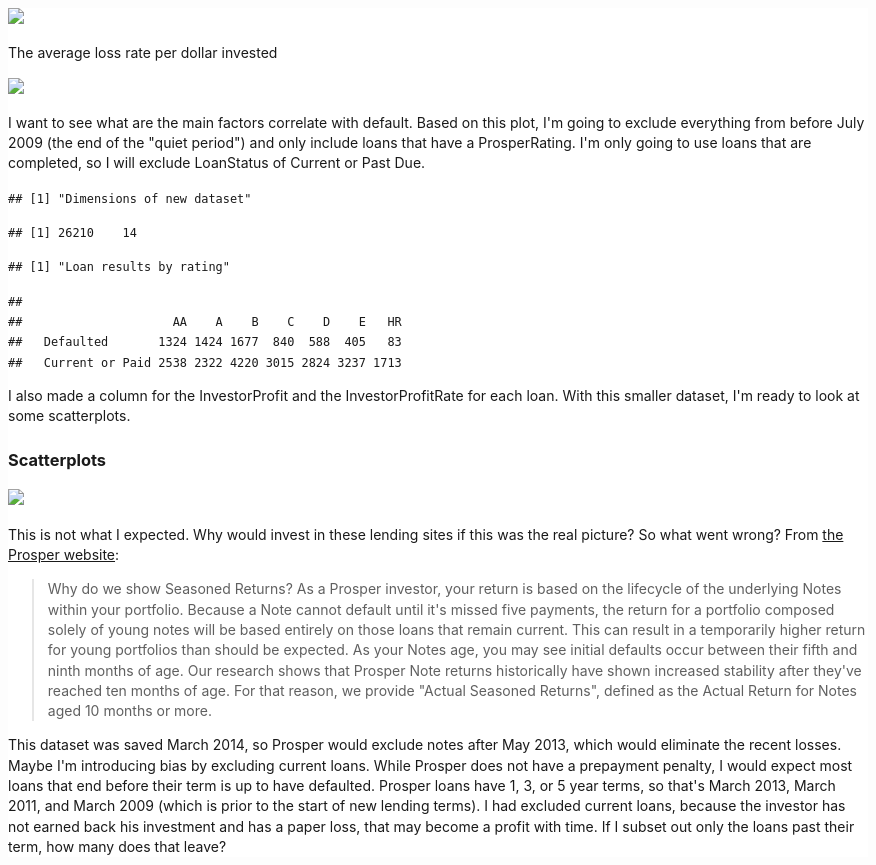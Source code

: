 ![](figure/unnamed-chunk-18-1.png) 

The average loss rate per dollar invested

![](figure/unnamed-chunk-19-1.png) 

I want to see what are the main factors correlate with default.  Based on this plot, I'm going to exclude everything from before July 2009 (the end of the "quiet period") and only include loans that have a ProsperRating.  I'm only going to use loans that are completed, so I will exclude LoanStatus of Current or Past Due.

```
## [1] "Dimensions of new dataset"
```

```
## [1] 26210    14
```

```
## [1] "Loan results by rating"
```

```
##                  
##                     AA    A    B    C    D    E   HR
##   Defaulted       1324 1424 1677  840  588  405   83
##   Current or Paid 2538 2322 4220 3015 2824 3237 1713
```

I also made a column for the InvestorProfit and the InvestorProfitRate for each loan.  With this smaller dataset, I'm ready to look at some scatterplots.

### Scatterplots
![](figure/unnamed-chunk-21-1.png) 

This is not what I expected.  Why would invest in these lending sites if this was the real picture?  So what went wrong?  From [the Prosper website](https://www.prosper.com/invest/marketplace-performance/):  
> Why do we show Seasoned Returns?
As a Prosper investor, your return is based on the lifecycle of the underlying Notes within your portfolio. Because a Note cannot default until it's missed five payments, the return for a portfolio composed solely of young notes will be based entirely on those loans that remain current. This can result in a temporarily higher return for young portfolios than should be expected.
As your Notes age, you may see initial defaults occur between their fifth and ninth months of age. Our research shows that Prosper Note returns historically have shown increased stability after they've reached ten months of age. For that reason, we provide "Actual Seasoned Returns", defined as the Actual Return for Notes aged 10 months or more.

This dataset was saved March 2014, so Prosper would exclude notes after May 2013, which would eliminate the recent losses. Maybe I'm introducing bias by excluding current loans.  While Prosper does not have a prepayment penalty, I would expect most loans that end before their term is up to have defaulted.  Prosper loans have 1, 3, or 5 year terms, so that's March 2013, March 2011, and March 2009 (which is prior to the start of new lending terms). I had excluded current loans, because the investor has not earned back his investment and has a paper loss, that may become a profit with time.  If I subset out only the loans past their term, how many does that leave?  
